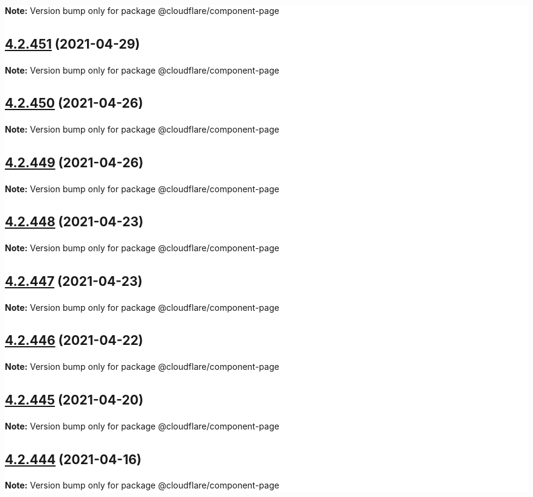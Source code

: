 **Note:** Version bump only for package @cloudflare/component-page

## [4.2.451](http://stash.cfops.it:7999/fe/stratus/compare/@cloudflare/component-page@4.2.450...@cloudflare/component-page@4.2.451) (2021-04-29)

**Note:** Version bump only for package @cloudflare/component-page

## [4.2.450](http://stash.cfops.it:7999/fe/stratus/compare/@cloudflare/component-page@4.2.449...@cloudflare/component-page@4.2.450) (2021-04-26)

**Note:** Version bump only for package @cloudflare/component-page

## [4.2.449](http://stash.cfops.it:7999/fe/stratus/compare/@cloudflare/component-page@4.2.448...@cloudflare/component-page@4.2.449) (2021-04-26)

**Note:** Version bump only for package @cloudflare/component-page

## [4.2.448](http://stash.cfops.it:7999/fe/stratus/compare/@cloudflare/component-page@4.2.447...@cloudflare/component-page@4.2.448) (2021-04-23)

**Note:** Version bump only for package @cloudflare/component-page

## [4.2.447](http://stash.cfops.it:7999/fe/stratus/compare/@cloudflare/component-page@4.2.446...@cloudflare/component-page@4.2.447) (2021-04-23)

**Note:** Version bump only for package @cloudflare/component-page

## [4.2.446](http://stash.cfops.it:7999/fe/stratus/compare/@cloudflare/component-page@4.2.445...@cloudflare/component-page@4.2.446) (2021-04-22)

**Note:** Version bump only for package @cloudflare/component-page

## [4.2.445](http://stash.cfops.it:7999/fe/stratus/compare/@cloudflare/component-page@4.2.444...@cloudflare/component-page@4.2.445) (2021-04-20)

**Note:** Version bump only for package @cloudflare/component-page

## [4.2.444](http://stash.cfops.it:7999/fe/stratus/compare/@cloudflare/component-page@4.2.443...@cloudflare/component-page@4.2.444) (2021-04-16)

**Note:** Version bump only for package @cloudflare/component-page
